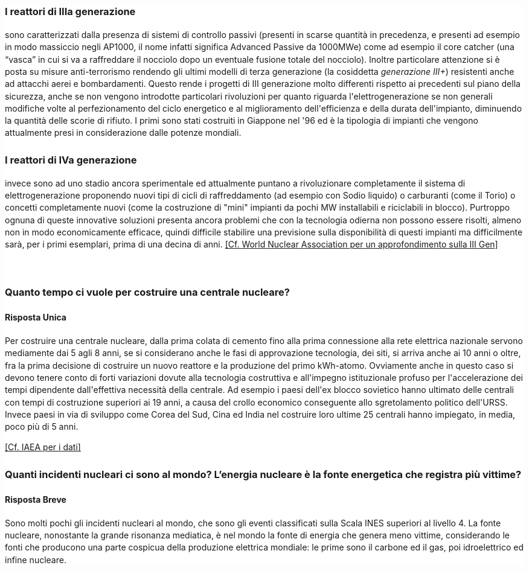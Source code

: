 ### I reattori di IIIa generazione

sono caratterizzati dalla presenza di sistemi di controllo passivi (presenti in scarse quantità in precedenza, e presenti ad esempio in modo massiccio negli AP1000, il nome infatti significa Advanced Passive da 1000MWe) come ad esempio il core catcher (una “vasca” in cui si va a raffreddare il nocciolo dopo un eventuale fusione totale del nocciolo). Inoltre particolare attenzione si è posta su misure anti-terrorismo rendendo gli ultimi modelli di terza generazione (la cosiddetta *generazione III+*) resistenti anche ad attacchi aerei e bombardamenti. Questo rende i progetti di III generazione molto differenti rispetto ai precedenti sul piano della sicurezza, anche se non vengono introdotte particolari rivoluzioni per quanto riguarda l'elettrogenerazione se non generali modifiche volte al perfezionamento del ciclo energetico e al miglioramento dell'efficienza e della durata dell'impianto, diminuendo la quantità delle scorie di rifiuto. I primi sono stati costruiti in Giappone nel '96 ed è la tipologia di impianti che vengono attualmente presi in considerazione dalle potenze mondiali.

### I reattori di IVa generazione

invece sono ad uno stadio ancora sperimentale ed attualmente puntano a rivoluzionare completamente il sistema di elettrogenerazione proponendo nuovi tipi di cicli di raffreddamento (ad esempio con Sodio liquido) o carburanti (come il Torio) o concetti completamente nuovi (come la costruzione di "mini" impianti da pochi MW installabili e riciclabili in blocco). Purtroppo ognuna di queste innovative soluzioni presenta ancora problemi che con la tecnologia odierna non possono essere risolti, almeno non in modo economicamente efficace, quindi difficile stabilire una previsione sulla disponibilità di questi impianti ma difficilmente sarà, per i primi esemplari, prima di una decina di anni.
<a href="http://www.world-nuclear.org/info/inf08.html">[Cf. World Nuclear Association per un approfondimento sulla III Gen]</a>

&nbsp;

### Quanto tempo ci vuole per costruire una centrale nucleare?

#### Risposta Unica

Per costruire una centrale nucleare, dalla prima colata di cemento fino alla prima connessione alla rete elettrica nazionale servono mediamente dai 5 agli 8 anni, se si considerano anche le fasi di approvazione tecnologia, dei siti, si arriva anche ai 10 anni o oltre, fra la prima decisione di costruire un nuovo reattore e la produzione del primo kWh-atomo. Ovviamente anche in questo caso si devono tenere conto di forti variazioni dovute alla tecnologia costruttiva e all'impegno istituzionale profuso per l'accelerazione dei tempi dipendente dall'effettiva necessità della centrale. Ad esempio i paesi dell'ex blocco sovietico hanno ultimato delle centrali con tempi di costruzione superiori ai 19 anni, a causa del crollo economico conseguente allo sgretolamento politico dell'URSS. Invece paesi in via di sviluppo come Corea del Sud, Cina ed India nel costruire loro ultime 25 centrali hanno impiegato, in media, poco più di 5 anni.

<a href="http://www.iaea.org/programmes/a2/">[Cf. IAEA per i dati]</a>

### Quanti incidenti nucleari ci sono al mondo? L’energia nucleare è la fonte energetica che registra più vittime?

#### Risposta Breve

Sono molti pochi gli incidenti nucleari al mondo, che sono gli eventi classificati sulla Scala INES superiori al livello 4. La fonte nucleare, nonostante la grande risonanza mediatica, è nel mondo la fonte di energia che genera meno vittime, considerando le fonti che producono una parte cospicua della produzione elettrica mondiale: le prime sono il carbone ed il gas, poi idroelettrico ed infine nucleare.


[1]: http://www.phme.it/forum/